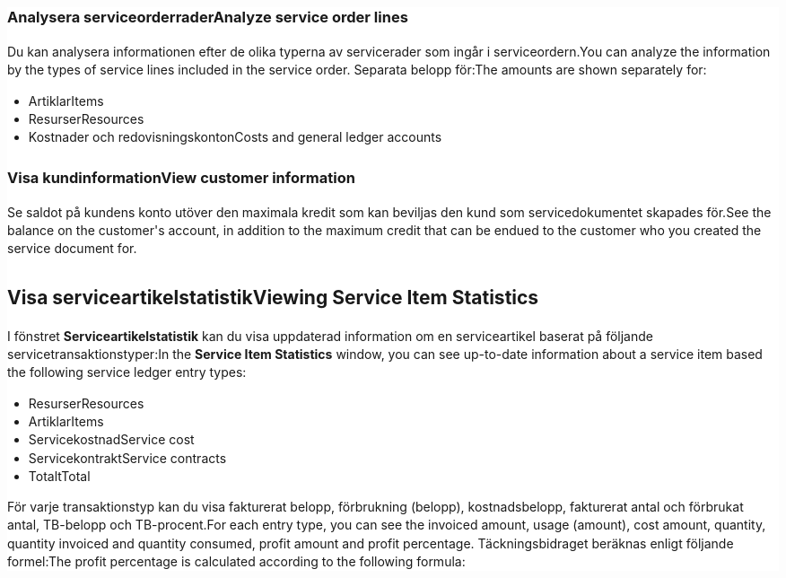 ### <a name="analyze-service-order-lines"></a><span data-ttu-id="21d95-131">Analysera serviceorderrader</span><span class="sxs-lookup"><span data-stu-id="21d95-131">Analyze service order lines</span></span>  
<span data-ttu-id="21d95-132">Du kan analysera informationen efter de olika typerna av servicerader som ingår i serviceordern.</span><span class="sxs-lookup"><span data-stu-id="21d95-132">You can analyze the information by the types of service lines included in the service order.</span></span> <span data-ttu-id="21d95-133">Separata belopp för:</span><span class="sxs-lookup"><span data-stu-id="21d95-133">The amounts are shown separately for:</span></span>  

* <span data-ttu-id="21d95-134">Artiklar</span><span class="sxs-lookup"><span data-stu-id="21d95-134">Items</span></span>  
* <span data-ttu-id="21d95-135">Resurser</span><span class="sxs-lookup"><span data-stu-id="21d95-135">Resources</span></span>  
* <span data-ttu-id="21d95-136">Kostnader och redovisningskonton</span><span class="sxs-lookup"><span data-stu-id="21d95-136">Costs and general ledger accounts</span></span>  

### <a name="view-customer-information"></a><span data-ttu-id="21d95-137">Visa kundinformation</span><span class="sxs-lookup"><span data-stu-id="21d95-137">View customer information</span></span>  
<span data-ttu-id="21d95-138">Se saldot på kundens konto utöver den maximala kredit som kan beviljas den kund som servicedokumentet skapades för.</span><span class="sxs-lookup"><span data-stu-id="21d95-138">See the balance on the customer's account, in addition to the maximum credit that can be endued to the customer who you created the service document for.</span></span>

## <a name="viewing-service-item-statistics"></a><span data-ttu-id="21d95-139">Visa serviceartikelstatistik</span><span class="sxs-lookup"><span data-stu-id="21d95-139">Viewing Service Item Statistics</span></span>
<span data-ttu-id="21d95-140">I fönstret **Serviceartikelstatistik** kan du visa uppdaterad information om en serviceartikel baserat på följande servicetransaktionstyper:</span><span class="sxs-lookup"><span data-stu-id="21d95-140">In the **Service Item Statistics** window, you can see up-to-date information about a service item based the following service ledger entry types:</span></span>  

* <span data-ttu-id="21d95-141">Resurser</span><span class="sxs-lookup"><span data-stu-id="21d95-141">Resources</span></span>  
* <span data-ttu-id="21d95-142">Artiklar</span><span class="sxs-lookup"><span data-stu-id="21d95-142">Items</span></span>  
* <span data-ttu-id="21d95-143">Servicekostnad</span><span class="sxs-lookup"><span data-stu-id="21d95-143">Service cost</span></span>  
* <span data-ttu-id="21d95-144">Servicekontrakt</span><span class="sxs-lookup"><span data-stu-id="21d95-144">Service contracts</span></span>  
* <span data-ttu-id="21d95-145">Totalt</span><span class="sxs-lookup"><span data-stu-id="21d95-145">Total</span></span>  

<span data-ttu-id="21d95-146">För varje transaktionstyp kan du visa fakturerat belopp, förbrukning (belopp), kostnadsbelopp, fakturerat antal och förbrukat antal, TB-belopp och TB-procent.</span><span class="sxs-lookup"><span data-stu-id="21d95-146">For each entry type, you can see the invoiced amount, usage (amount), cost amount, quantity, quantity invoiced and quantity consumed, profit amount and profit percentage.</span></span> <span data-ttu-id="21d95-147">Täckningsbidraget beräknas enligt följande formel:</span><span class="sxs-lookup"><span data-stu-id="21d95-147">The profit percentage is calculated according to the following formula:</span></span>  
